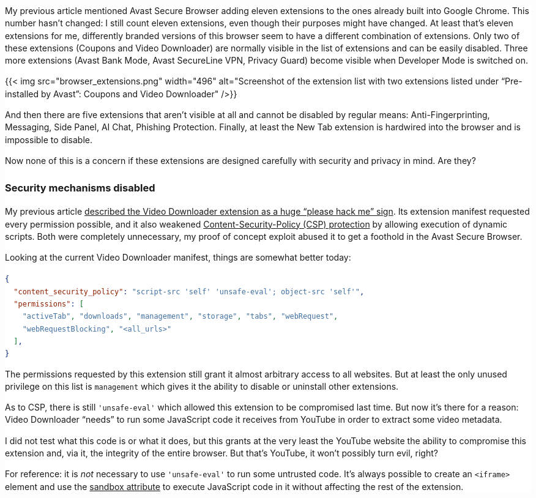 My previous article mentioned Avast Secure Browser adding eleven extensions to the ones already built into Google Chrome. This number hasn’t changed: I still count eleven extensions, even though their purposes might have changed. At least that’s eleven extensions for me, differently branded versions of this browser seem to have a different combination of extensions. Only two of these extensions (Coupons and Video Downloader) are normally visible in the list of extensions and can be easily disabled. Three more extensions (Avast Bank Mode, Avast SecureLine VPN, Privacy Guard) become visible when Developer Mode is switched on.

{{< img src="browser_extensions.png" width="496" alt="Screenshot of the extension list with two extensions listed under “Pre-installed by Avast”: Coupons and Video Downloader" />}}

And then there are five extensions that aren’t visible at all and cannot be disabled by regular means: Anti-Fingerprinting, Messaging, Side Panel, AI Chat, Phishing Protection. Finally, at least the New Tab extension is hardwired into the browser and is impossible to disable.

Now none of this is a concern if these extensions are designed carefully with security and privacy in mind. Are they?

### Security mechanisms disabled

My previous article [described the Video Downloader extension as a huge “please hack me” sign](/2020/01/13/pwning-avast-secure-browser-for-fun-and-profit/#selecting-a-target). Its extension manifest requested every permission possible, and it also weakened [Content-Security-Policy (CSP) protection](https://developer.mozilla.org/en-US/docs/Web/HTTP/CSP) by allowing execution of dynamic scripts. Both were completely unnecessary, my proof of concept exploit abused it to get a foothold in the Avast Secure Browser.

Looking at the current Video Downloader manifest, things are somewhat better today:

```json
{
  "content_security_policy": "script-src 'self' 'unsafe-eval'; object-src 'self'",
  "permissions": [
    "activeTab", "downloads", "management", "storage", "tabs", "webRequest",
    "webRequestBlocking", "<all_urls>"
  ],
}
```

The permissions requested by this extension still grant it almost arbitrary access to all websites. But at least the only unused privilege on this list is `management` which gives it the ability to disable or uninstall other extensions.

As to CSP, there is still `'unsafe-eval'` which allowed this extension to be compromised last time. But now it’s there for a reason: Video Downloader “needs” to run some JavaScript code it receives from YouTube in order to extract some video metadata.

I did not test what this code is or what it does, but this grants at the very least the YouTube website the ability to compromise this extension and, via it, the integrity of the entire browser. But that’s YouTube, it won’t possibly turn evil, right?

For reference: it is *not* necessary to use `'unsafe-eval'` to run some untrusted code. It’s always possible to create an `<iframe>` element and use the [sandbox attribute](https://developer.mozilla.org/en-US/docs/Web/HTML/Element/iframe#sandbox) to execute JavaScript code in it without affecting the rest of the extension.
